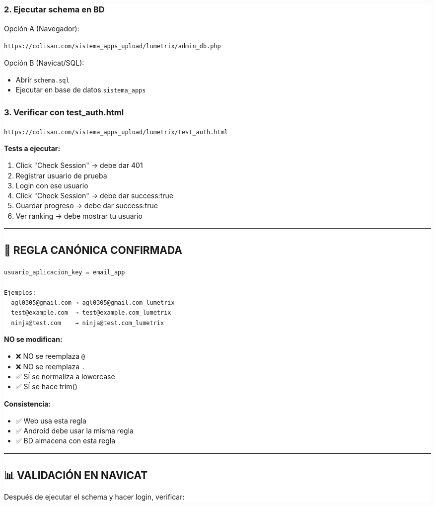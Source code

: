 ### 2. Ejecutar schema en BD

Opción A (Navegador):
```
https://colisan.com/sistema_apps_upload/lumetrix/admin_db.php
```

Opción B (Navicat/SQL):
- Abrir `schema.sql`
- Ejecutar en base de datos `sistema_apps`

### 3. Verificar con test_auth.html
```
https://colisan.com/sistema_apps_upload/lumetrix/test_auth.html
```

**Tests a ejecutar:**
1. Click "Check Session" → debe dar 401
2. Registrar usuario de prueba
3. Login con ese usuario
4. Click "Check Session" → debe dar success:true
5. Guardar progreso → debe dar success:true
6. Ver ranking → debe mostrar tu usuario

---

## 🔐 REGLA CANÓNICA CONFIRMADA

```
usuario_aplicacion_key = email_app

Ejemplos:
  agl0305@gmail.com → agl0305@gmail.com_lumetrix
  test@example.com  → test@example.com_lumetrix
  ninja@test.com    → ninja@test.com_lumetrix
```

**NO se modifican:**
- ❌ NO se reemplaza `@`
- ❌ NO se reemplaza `.`
- ✅ SÍ se normaliza a lowercase
- ✅ SÍ se hace trim()

**Consistencia:**
- ✅ Web usa esta regla
- ✅ Android debe usar la misma regla
- ✅ BD almacena con esta regla

---

## 📊 VALIDACIÓN EN NAVICAT

Después de ejecutar el schema y hacer login, verificar:
